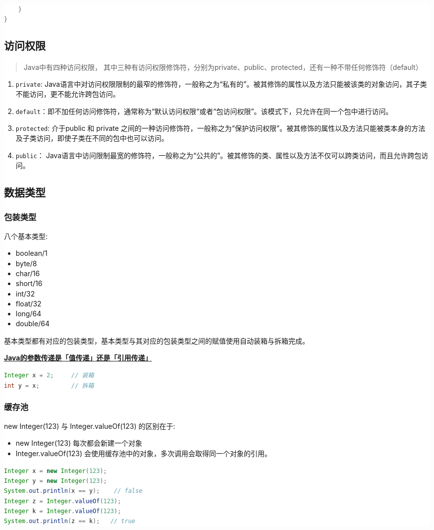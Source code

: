 ```java
    }
}
```

## 访问权限

> Java中有四种访问权限， 其中三种有访问权限修饰符，分别为private、public、protected，还有一种不带任何修饰符（default）

1. `private`: Java语言中对访问权限限制的最窄的修饰符，一般称之为“私有的”。被其修饰的属性以及方法只能被该类的对象访问，其子类不能访问，更不能允许跨包访问。

2. `default`：即不加任何访问修饰符，通常称为“默认访问权限“或者“包访问权限”。该模式下，只允许在同一个包中进行访问。

3. `protected`: 介于public 和 private 之间的一种访问修饰符，一般称之为“保护访问权限”。被其修饰的属性以及方法只能被类本身的方法及子类访问，即使子类在不同的包中也可以访问。

4. `public`： Java语言中访问限制最宽的修饰符，一般称之为“公共的”。被其修饰的类、属性以及方法不仅可以跨类访问，而且允许跨包访问。

## 数据类型

### 包装类型

八个基本类型:

- boolean/1
- byte/8
- char/16
- short/16
- int/32
- float/32
- long/64
- double/64

基本类型都有对应的包装类型，基本类型与其对应的包装类型之间的赋值使用自动装箱与拆箱完成。

[**Java的参数传递是「值传递」还是「引用传递」**](https://blog.51cto.com/u_3664660/3214860)

```java
Integer x = 2;     // 装箱
int y = x;         // 拆箱
```

### 缓存池

new Integer(123) 与 Integer.valueOf(123) 的区别在于:

- new Integer(123) 每次都会新建一个对象
- Integer.valueOf(123) 会使用缓存池中的对象，多次调用会取得同一个对象的引用。

```java
Integer x = new Integer(123);
Integer y = new Integer(123);
System.out.println(x == y);    // false
Integer z = Integer.valueOf(123);
Integer k = Integer.valueOf(123);
System.out.println(z == k);   // true
```
